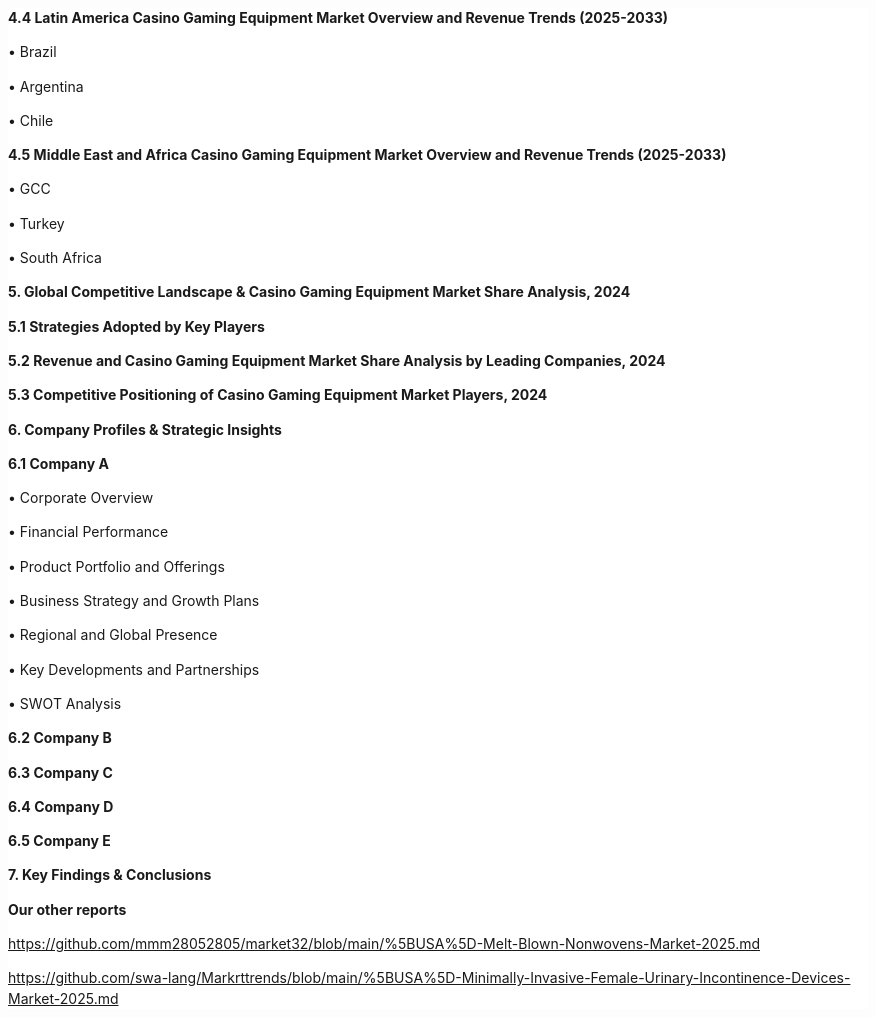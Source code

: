 <strong>4.4 Latin America Casino Gaming Equipment Market Overview and Revenue Trends (2025-2033)</strong>

• Brazil

• Argentina

• Chile

<strong>4.5 Middle East and Africa Casino Gaming Equipment Market Overview and Revenue Trends (2025-2033)</strong>

• GCC

• Turkey

• South Africa

<strong>5. Global Competitive Landscape & Casino Gaming Equipment Market Share Analysis, 2024</strong>

<strong>5.1 Strategies Adopted by Key Players</strong>

<strong>5.2 Revenue and Casino Gaming Equipment Market Share Analysis by Leading Companies, 2024</strong>

<strong>5.3 Competitive Positioning of Casino Gaming Equipment Market Players, 2024</strong>

<strong>6. Company Profiles & Strategic Insights</strong>

<strong>6.1 Company A</strong>

• Corporate Overview

• Financial Performance

• Product Portfolio and Offerings

• Business Strategy and Growth Plans

• Regional and Global Presence

• Key Developments and Partnerships

• SWOT Analysis

<strong>6.2 Company B</strong>

<strong>6.3 Company C</strong>

<strong>6.4 Company D</strong>

<strong>6.5 Company E</strong>

<strong>7. Key Findings & Conclusions</strong>

<strong>Our other reports</strong>

<a href=https://github.com/mmm28052805/market32/blob/main/%5BUSA%5D-Melt-Blown-Nonwovens-Market-2025.md>https://github.com/mmm28052805/market32/blob/main/%5BUSA%5D-Melt-Blown-Nonwovens-Market-2025.md</a>

<a href=https://github.com/swa-lang/Markrttrends/blob/main/%5BUSA%5D-Minimally-Invasive-Female-Urinary-Incontinence-Devices-Market-2025.md>https://github.com/swa-lang/Markrttrends/blob/main/%5BUSA%5D-Minimally-Invasive-Female-Urinary-Incontinence-Devices-Market-2025.md</a>
